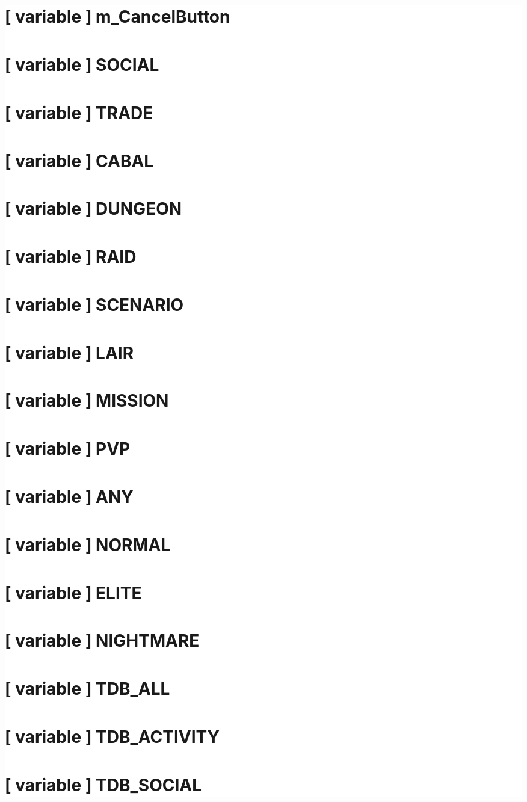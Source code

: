 # [ variable ] m_CancelButton

# [ variable ] SOCIAL

# [ variable ] TRADE

# [ variable ] CABAL

# [ variable ] DUNGEON

# [ variable ] RAID

# [ variable ] SCENARIO

# [ variable ] LAIR

# [ variable ] MISSION

# [ variable ] PVP

# [ variable ] ANY

# [ variable ] NORMAL

# [ variable ] ELITE

# [ variable ] NIGHTMARE

# [ variable ] TDB_ALL

# [ variable ] TDB_ACTIVITY

# [ variable ] TDB_SOCIAL
